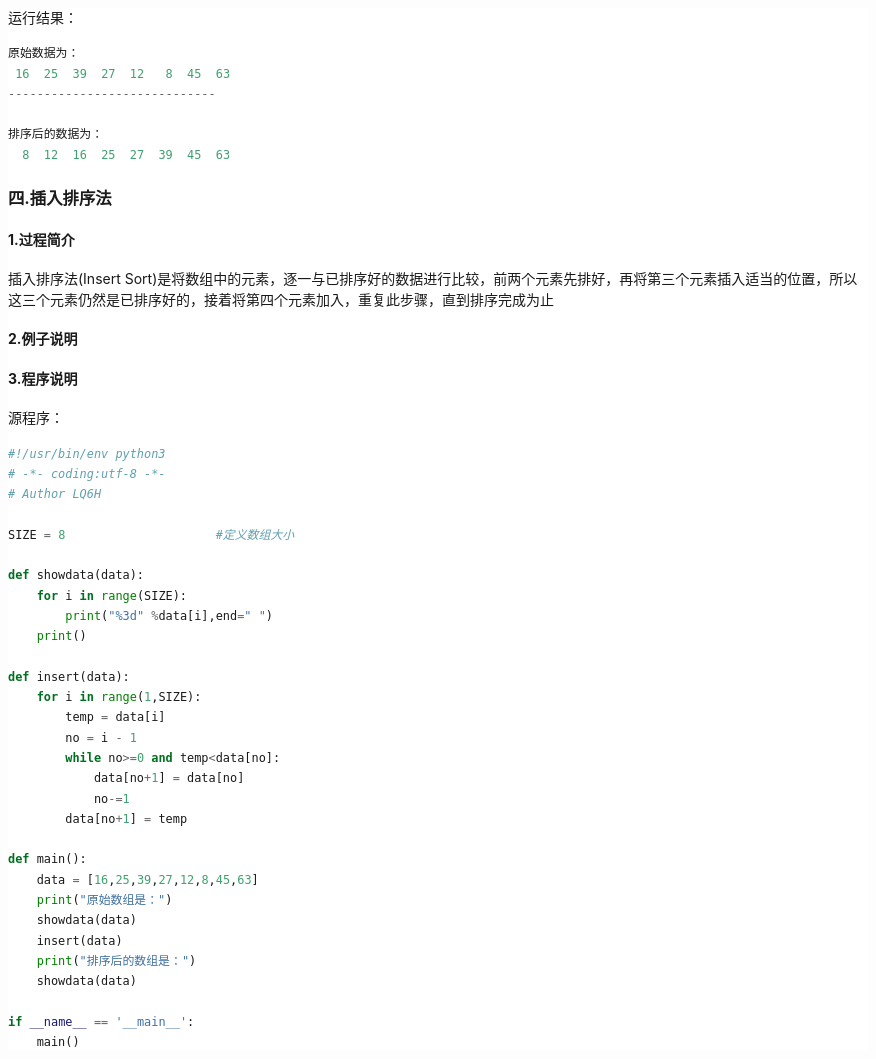 运行结果：
```python
原始数据为：
 16  25  39  27  12   8  45  63 
-----------------------------

排序后的数据为：
  8  12  16  25  27  39  45  63 

```


<a name="4576e09b"></a>
### 四.插入排序法
<a name="1bf0b43c"></a>
#### 1.过程简介
插入排序法(Insert Sort)是将数组中的元素，逐一与已排序好的数据进行比较，前两个元素先排好，再将第三个元素插入适当的位置，所以这三个元素仍然是已排序好的，接着将第四个元素加入，重复此步骤，直到排序完成为止

<a name="63250b36"></a>
#### 2.例子说明


<a name="c91415d2"></a>
#### 3.程序说明
源程序：
```python
#!/usr/bin/env python3
# -*- coding:utf-8 -*-
# Author LQ6H

SIZE = 8                     #定义数组大小

def showdata(data):
    for i in range(SIZE):
        print("%3d" %data[i],end=" ")
    print()

def insert(data):
    for i in range(1,SIZE):
        temp = data[i]
        no = i - 1
        while no>=0 and temp<data[no]:
            data[no+1] = data[no]
            no-=1
        data[no+1] = temp

def main():
    data = [16,25,39,27,12,8,45,63]
    print("原始数组是：")
    showdata(data)
    insert(data)
    print("排序后的数组是：")
    showdata(data)

if __name__ == '__main__':
    main()
```
